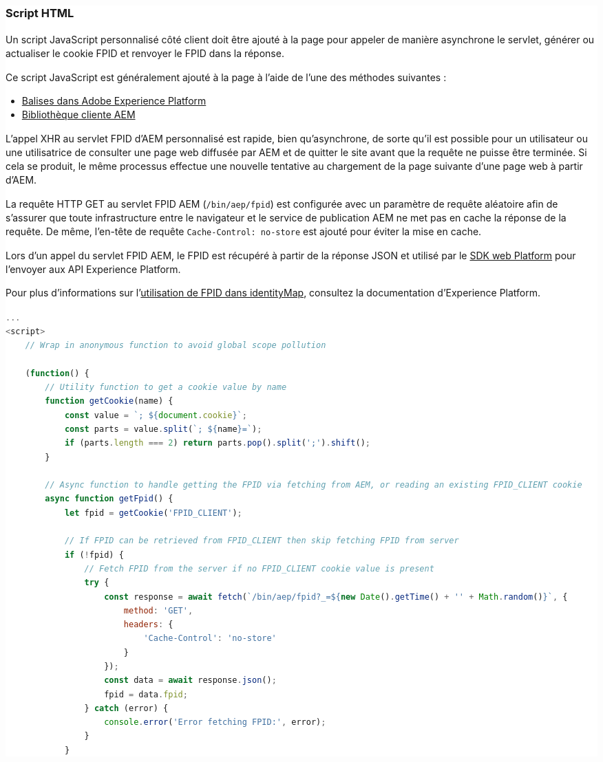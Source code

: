 ### Script HTML

Un script JavaScript personnalisé côté client doit être ajouté à la page pour appeler de manière asynchrone le servlet, générer ou actualiser le cookie FPID et renvoyer le FPID dans la réponse.

Ce script JavaScript est généralement ajouté à la page à l’aide de l’une des méthodes suivantes :

+ [Balises dans Adobe Experience Platform](https://experienceleague.adobe.com/docs/experience-platform/tags/home.html?lang=fr)
+ [Bibliothèque cliente AEM](https://experienceleague.adobe.com/docs/experience-manager-cloud-service/content/implementing/developing/full-stack/clientlibs.html?lang=fr)

L’appel XHR au servlet FPID d’AEM personnalisé est rapide, bien qu’asynchrone, de sorte qu’il est possible pour un utilisateur ou une utilisatrice de consulter une page web diffusée par AEM et de quitter le site avant que la requête ne puisse être terminée.
Si cela se produit, le même processus effectue une nouvelle tentative au chargement de la page suivante d’une page web à partir d’AEM.

La requête HTTP GET au servlet FPID AEM (`/bin/aep/fpid`) est configurée avec un paramètre de requête aléatoire afin de s’assurer que toute infrastructure entre le navigateur et le service de publication AEM ne met pas en cache la réponse de la requête.
De même, l’en-tête de requête `Cache-Control: no-store` est ajouté pour éviter la mise en cache.

Lors d’un appel du servlet FPID AEM, le FPID est récupéré à partir de la réponse JSON et utilisé par le [SDK web Platform](https://experienceleague.adobe.com/docs/platform-learn/implement-web-sdk/tags-configuration/install-web-sdk.html?lang=fr) pour l’envoyer aux API Experience Platform.

Pour plus d’informations sur l’[utilisation de FPID dans identityMap](https://experienceleague.adobe.com/docs/experience-platform/edge/identity/first-party-device-ids.html?lang=fr#identityMap), consultez la documentation d’Experience Platform.

```javascript
...
<script>
    // Wrap in anonymous function to avoid global scope pollution

    (function() {
        // Utility function to get a cookie value by name
        function getCookie(name) {
            const value = `; ${document.cookie}`;
            const parts = value.split(`; ${name}=`);
            if (parts.length === 2) return parts.pop().split(';').shift();
        }

        // Async function to handle getting the FPID via fetching from AEM, or reading an existing FPID_CLIENT cookie
        async function getFpid() {
            let fpid = getCookie('FPID_CLIENT');
            
            // If FPID can be retrieved from FPID_CLIENT then skip fetching FPID from server
            if (!fpid) {
                // Fetch FPID from the server if no FPID_CLIENT cookie value is present
                try {
                    const response = await fetch(`/bin/aep/fpid?_=${new Date().getTime() + '' + Math.random()}`, {
                        method: 'GET',
                        headers: {
                            'Cache-Control': 'no-store'
                        }
                    });
                    const data = await response.json();
                    fpid = data.fpid;
                } catch (error) {
                    console.error('Error fetching FPID:', error);
                }
            }

```